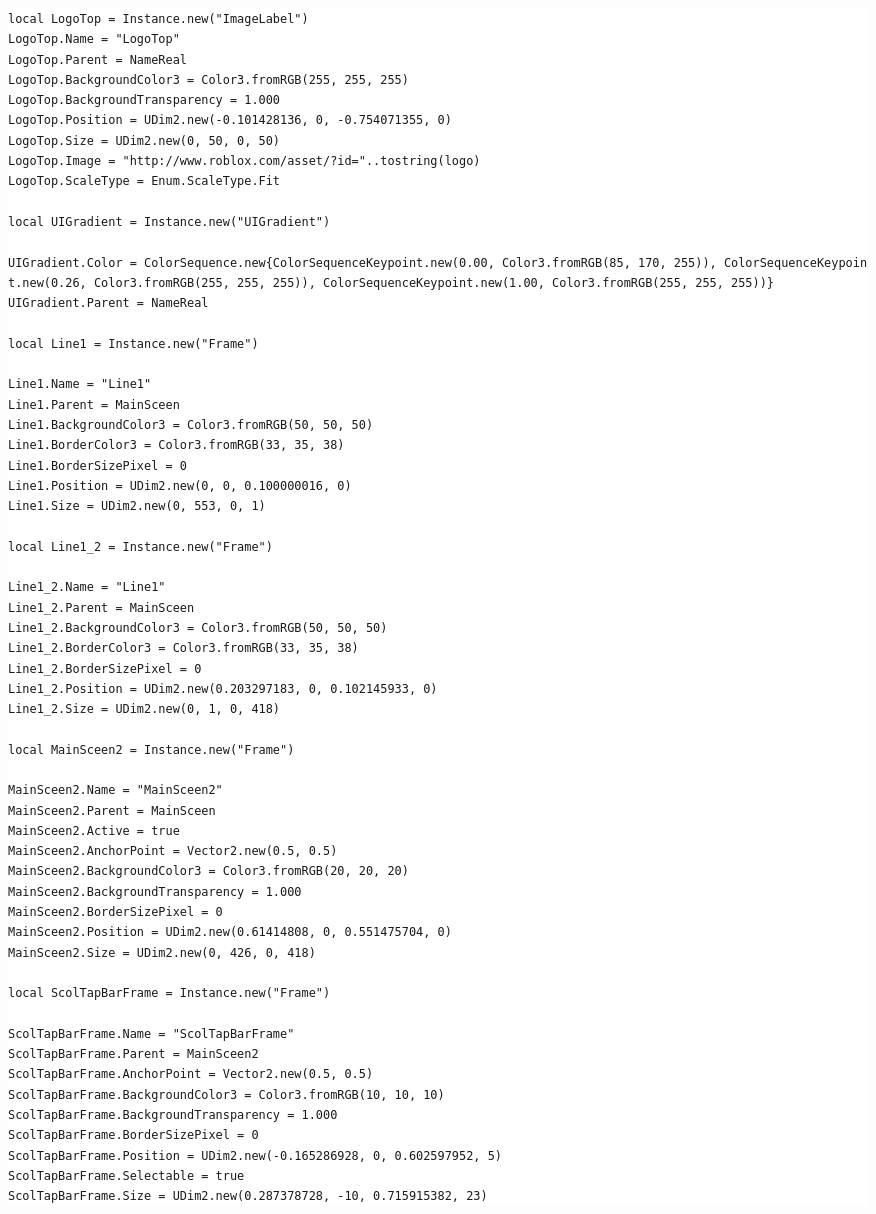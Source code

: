 
    local LogoTop = Instance.new("ImageLabel")
    LogoTop.Name = "LogoTop"
    LogoTop.Parent = NameReal
    LogoTop.BackgroundColor3 = Color3.fromRGB(255, 255, 255)
    LogoTop.BackgroundTransparency = 1.000
    LogoTop.Position = UDim2.new(-0.101428136, 0, -0.754071355, 0)
    LogoTop.Size = UDim2.new(0, 50, 0, 50)
    LogoTop.Image = "http://www.roblox.com/asset/?id="..tostring(logo)
    LogoTop.ScaleType = Enum.ScaleType.Fit

    local UIGradient = Instance.new("UIGradient")

    UIGradient.Color = ColorSequence.new{ColorSequenceKeypoint.new(0.00, Color3.fromRGB(85, 170, 255)), ColorSequenceKeypoint.new(0.26, Color3.fromRGB(255, 255, 255)), ColorSequenceKeypoint.new(1.00, Color3.fromRGB(255, 255, 255))}
    UIGradient.Parent = NameReal

    local Line1 = Instance.new("Frame")

    Line1.Name = "Line1"
    Line1.Parent = MainSceen
    Line1.BackgroundColor3 = Color3.fromRGB(50, 50, 50)
    Line1.BorderColor3 = Color3.fromRGB(33, 35, 38)
    Line1.BorderSizePixel = 0
    Line1.Position = UDim2.new(0, 0, 0.100000016, 0)
    Line1.Size = UDim2.new(0, 553, 0, 1)

    local Line1_2 = Instance.new("Frame")

    Line1_2.Name = "Line1"
    Line1_2.Parent = MainSceen
    Line1_2.BackgroundColor3 = Color3.fromRGB(50, 50, 50)
    Line1_2.BorderColor3 = Color3.fromRGB(33, 35, 38)
    Line1_2.BorderSizePixel = 0
    Line1_2.Position = UDim2.new(0.203297183, 0, 0.102145933, 0)
    Line1_2.Size = UDim2.new(0, 1, 0, 418)

    local MainSceen2 = Instance.new("Frame")

    MainSceen2.Name = "MainSceen2"
    MainSceen2.Parent = MainSceen
    MainSceen2.Active = true
    MainSceen2.AnchorPoint = Vector2.new(0.5, 0.5)
    MainSceen2.BackgroundColor3 = Color3.fromRGB(20, 20, 20)
    MainSceen2.BackgroundTransparency = 1.000
    MainSceen2.BorderSizePixel = 0
    MainSceen2.Position = UDim2.new(0.61414808, 0, 0.551475704, 0)
    MainSceen2.Size = UDim2.new(0, 426, 0, 418)

    local ScolTapBarFrame = Instance.new("Frame")

    ScolTapBarFrame.Name = "ScolTapBarFrame"
    ScolTapBarFrame.Parent = MainSceen2
    ScolTapBarFrame.AnchorPoint = Vector2.new(0.5, 0.5)
    ScolTapBarFrame.BackgroundColor3 = Color3.fromRGB(10, 10, 10)
    ScolTapBarFrame.BackgroundTransparency = 1.000
    ScolTapBarFrame.BorderSizePixel = 0
    ScolTapBarFrame.Position = UDim2.new(-0.165286928, 0, 0.602597952, 5)
    ScolTapBarFrame.Selectable = true
    ScolTapBarFrame.Size = UDim2.new(0.287378728, -10, 0.715915382, 23)
